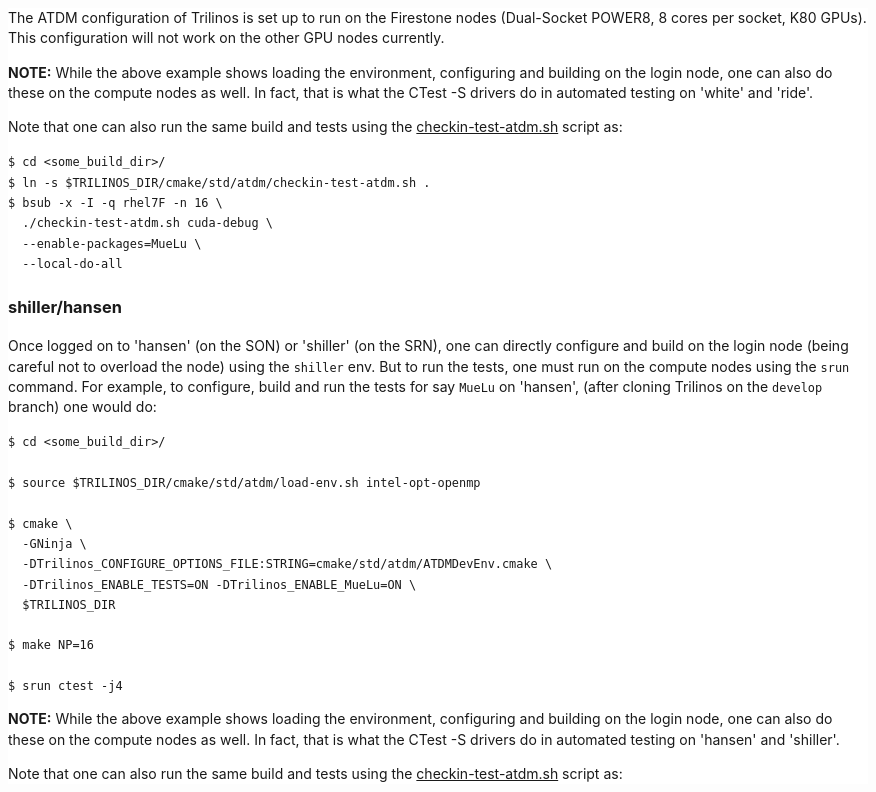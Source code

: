 The ATDM configuration of Trilinos is set up to run on the Firestone nodes
(Dual-Socket POWER8, 8 cores per socket, K80 GPUs).  This configuration will
not work on the other GPU nodes currently.

**NOTE:** While the above example shows loading the environment, configuring
and building on the login node, one can also do these on the compute nodes as
well.  In fact, that is what the CTest -S drivers do in automated testing on
'white' and 'ride'.

Note that one can also run the same build and tests using the <a
href="#checkin-test-atdmsh">checkin-test-atdm.sh</a> script as:

```
$ cd <some_build_dir>/
$ ln -s $TRILINOS_DIR/cmake/std/atdm/checkin-test-atdm.sh .
$ bsub -x -I -q rhel7F -n 16 \
  ./checkin-test-atdm.sh cuda-debug \
  --enable-packages=MueLu \
  --local-do-all
```


### shiller/hansen

Once logged on to 'hansen' (on the SON) or 'shiller' (on the SRN), one can
directly configure and build on the login node (being careful not to overload
the node) using the `shiller` env.  But to run the tests, one must run on the
compute nodes using the `srun` command.  For example, to configure, build and
run the tests for say `MueLu` on 'hansen', (after cloning Trilinos on the
`develop` branch) one would do:


```
$ cd <some_build_dir>/

$ source $TRILINOS_DIR/cmake/std/atdm/load-env.sh intel-opt-openmp

$ cmake \
  -GNinja \
  -DTrilinos_CONFIGURE_OPTIONS_FILE:STRING=cmake/std/atdm/ATDMDevEnv.cmake \
  -DTrilinos_ENABLE_TESTS=ON -DTrilinos_ENABLE_MueLu=ON \
  $TRILINOS_DIR

$ make NP=16

$ srun ctest -j4
```

**NOTE:** While the above example shows loading the environment, configuring
and building on the login node, one can also do these on the compute nodes as
well.  In fact, that is what the CTest -S drivers do in automated testing on
'hansen' and 'shiller'.

Note that one can also run the same build and tests using the <a
href="#checkin-test-atdmsh">checkin-test-atdm.sh</a> script as:
